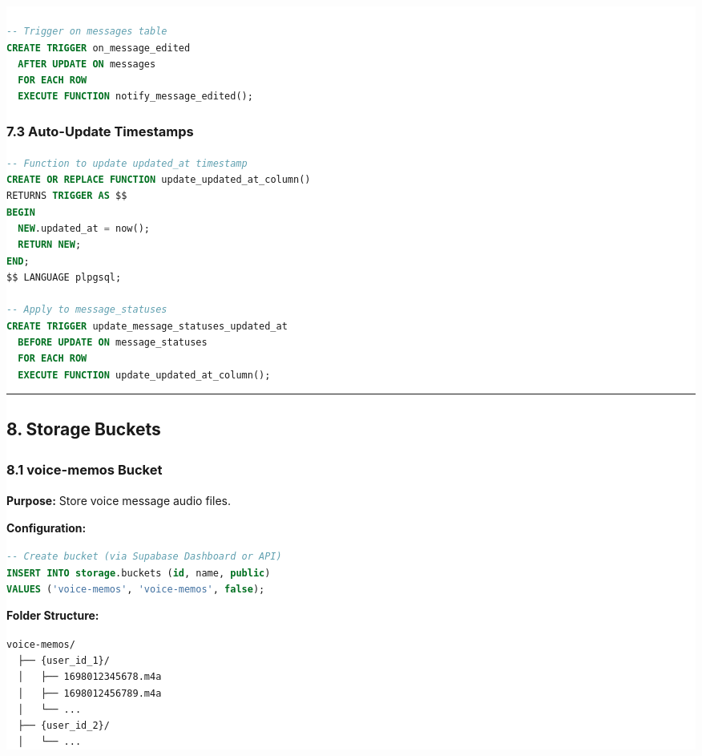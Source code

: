 ```sql

-- Trigger on messages table
CREATE TRIGGER on_message_edited
  AFTER UPDATE ON messages
  FOR EACH ROW
  EXECUTE FUNCTION notify_message_edited();
```

### 7.3 Auto-Update Timestamps

```sql
-- Function to update updated_at timestamp
CREATE OR REPLACE FUNCTION update_updated_at_column()
RETURNS TRIGGER AS $$
BEGIN
  NEW.updated_at = now();
  RETURN NEW;
END;
$$ LANGUAGE plpgsql;

-- Apply to message_statuses
CREATE TRIGGER update_message_statuses_updated_at
  BEFORE UPDATE ON message_statuses
  FOR EACH ROW
  EXECUTE FUNCTION update_updated_at_column();
```

---

## 8. Storage Buckets

### 8.1 voice-memos Bucket

**Purpose:** Store voice message audio files.

**Configuration:**
```sql
-- Create bucket (via Supabase Dashboard or API)
INSERT INTO storage.buckets (id, name, public)
VALUES ('voice-memos', 'voice-memos', false);
```

**Folder Structure:**
```
voice-memos/
  ├── {user_id_1}/
  │   ├── 1698012345678.m4a
  │   ├── 1698012456789.m4a
  │   └── ...
  ├── {user_id_2}/
  │   └── ...
```
